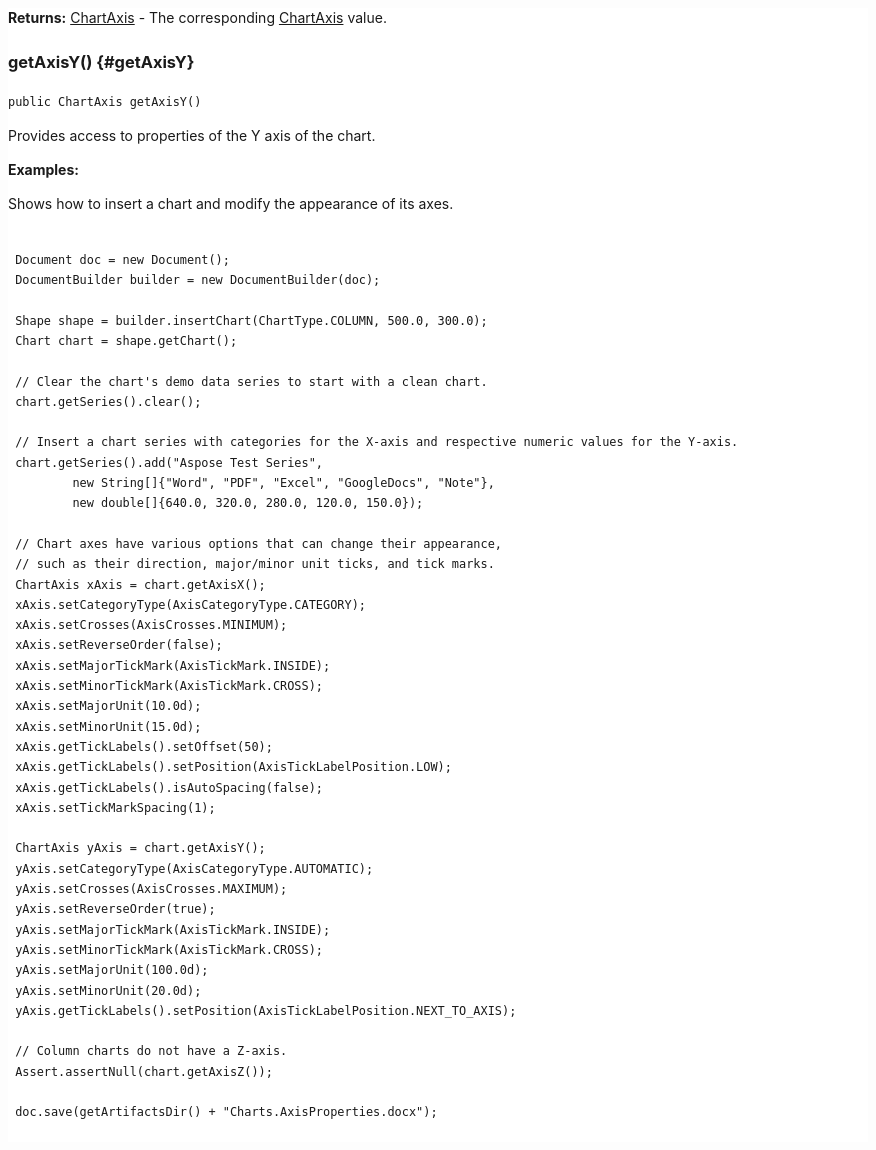 **Returns:**
[ChartAxis](../../com.aspose.words/chartaxis/) - The corresponding [ChartAxis](../../com.aspose.words/chartaxis/) value.
### getAxisY() {#getAxisY}
```
public ChartAxis getAxisY()
```


Provides access to properties of the Y axis of the chart.

 **Examples:** 

Shows how to insert a chart and modify the appearance of its axes.

```

 Document doc = new Document();
 DocumentBuilder builder = new DocumentBuilder(doc);

 Shape shape = builder.insertChart(ChartType.COLUMN, 500.0, 300.0);
 Chart chart = shape.getChart();

 // Clear the chart's demo data series to start with a clean chart.
 chart.getSeries().clear();

 // Insert a chart series with categories for the X-axis and respective numeric values for the Y-axis.
 chart.getSeries().add("Aspose Test Series",
         new String[]{"Word", "PDF", "Excel", "GoogleDocs", "Note"},
         new double[]{640.0, 320.0, 280.0, 120.0, 150.0});

 // Chart axes have various options that can change their appearance,
 // such as their direction, major/minor unit ticks, and tick marks.
 ChartAxis xAxis = chart.getAxisX();
 xAxis.setCategoryType(AxisCategoryType.CATEGORY);
 xAxis.setCrosses(AxisCrosses.MINIMUM);
 xAxis.setReverseOrder(false);
 xAxis.setMajorTickMark(AxisTickMark.INSIDE);
 xAxis.setMinorTickMark(AxisTickMark.CROSS);
 xAxis.setMajorUnit(10.0d);
 xAxis.setMinorUnit(15.0d);
 xAxis.getTickLabels().setOffset(50);
 xAxis.getTickLabels().setPosition(AxisTickLabelPosition.LOW);
 xAxis.getTickLabels().isAutoSpacing(false);
 xAxis.setTickMarkSpacing(1);

 ChartAxis yAxis = chart.getAxisY();
 yAxis.setCategoryType(AxisCategoryType.AUTOMATIC);
 yAxis.setCrosses(AxisCrosses.MAXIMUM);
 yAxis.setReverseOrder(true);
 yAxis.setMajorTickMark(AxisTickMark.INSIDE);
 yAxis.setMinorTickMark(AxisTickMark.CROSS);
 yAxis.setMajorUnit(100.0d);
 yAxis.setMinorUnit(20.0d);
 yAxis.getTickLabels().setPosition(AxisTickLabelPosition.NEXT_TO_AXIS);

 // Column charts do not have a Z-axis.
 Assert.assertNull(chart.getAxisZ());

 doc.save(getArtifactsDir() + "Charts.AxisProperties.docx");
 
```
